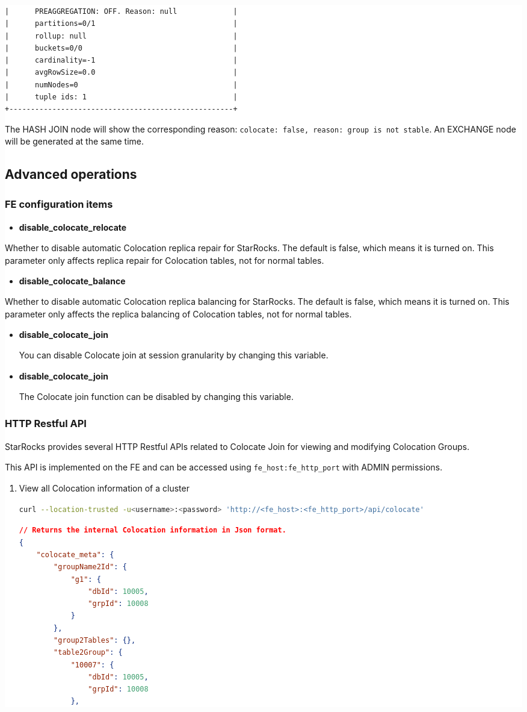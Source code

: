 ~~~Plain Text
|      PREAGGREGATION: OFF. Reason: null             |
|      partitions=0/1                                |
|      rollup: null                                  |
|      buckets=0/0                                   |
|      cardinality=-1                                |
|      avgRowSize=0.0                                |
|      numNodes=0                                    |
|      tuple ids: 1                                  |
+----------------------------------------------------+
~~~

The HASH JOIN node will show the corresponding reason: `colocate: false, reason: group is not stable`. An EXCHANGE node will be generated at the same time.

## Advanced operations

### FE configuration items

* **disable_colocate_relocate**

Whether to disable automatic Colocation replica repair for StarRocks. The default is false, which means it is turned on. This parameter only affects replica repair for Colocation tables, not for normal tables.

* **disable_colocate_balance**

Whether to disable automatic Colocation replica balancing for StarRocks. The default is false, which means it is turned on. This parameter only affects the replica balancing of Colocation tables, not for normal tables.

* **disable_colocate_join**

    You can disable Colocate join at session granularity by changing this variable.

* **disable_colocate_join**

    The Colocate join function can be disabled by changing this variable.

### HTTP Restful API

StarRocks provides several HTTP Restful APIs related to Colocate Join for viewing and modifying Colocation Groups.

This API is implemented on the FE and can be accessed using `fe_host:fe_http_port` with ADMIN permissions.

1. View all Colocation information of a cluster

    ~~~bash
    curl --location-trusted -u<username>:<password> 'http://<fe_host>:<fe_http_port>/api/colocate'  
    ~~~

    ~~~JSON
    // Returns the internal Colocation information in Json format.
    {
        "colocate_meta": {
            "groupName2Id": {
                "g1": {
                    "dbId": 10005,
                    "grpId": 10008
                }
            },
            "group2Tables": {},
            "table2Group": {
                "10007": {
                    "dbId": 10005,
                    "grpId": 10008
                },